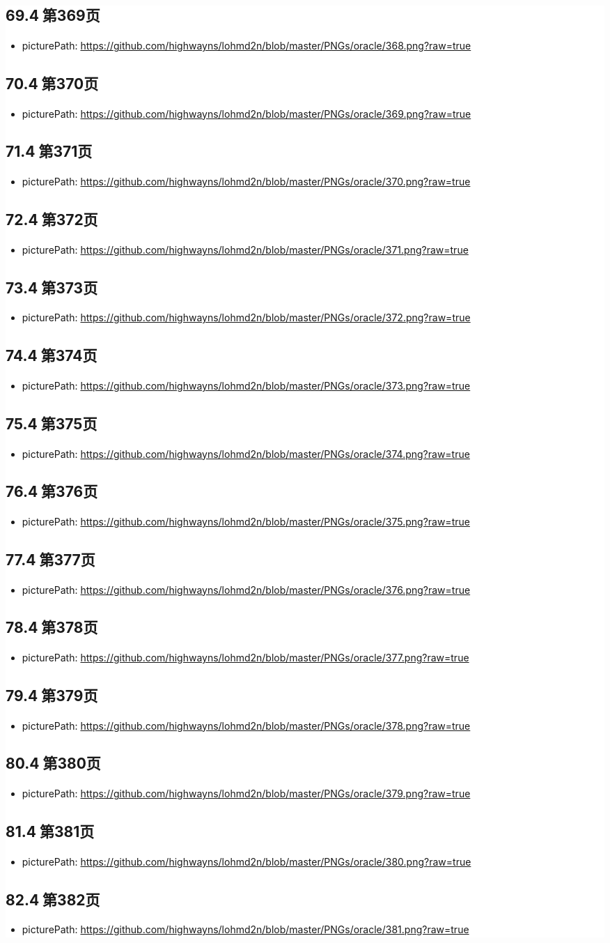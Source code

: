 ## 69.4 第369页
* picturePath: https://github.com/highwayns/lohmd2n/blob/master/PNGs/oracle/368.png?raw=true

## 70.4 第370页
* picturePath: https://github.com/highwayns/lohmd2n/blob/master/PNGs/oracle/369.png?raw=true

## 71.4 第371页
* picturePath: https://github.com/highwayns/lohmd2n/blob/master/PNGs/oracle/370.png?raw=true

## 72.4 第372页
* picturePath: https://github.com/highwayns/lohmd2n/blob/master/PNGs/oracle/371.png?raw=true

## 73.4 第373页
* picturePath: https://github.com/highwayns/lohmd2n/blob/master/PNGs/oracle/372.png?raw=true

## 74.4 第374页
* picturePath: https://github.com/highwayns/lohmd2n/blob/master/PNGs/oracle/373.png?raw=true

## 75.4 第375页
* picturePath: https://github.com/highwayns/lohmd2n/blob/master/PNGs/oracle/374.png?raw=true

## 76.4 第376页
* picturePath: https://github.com/highwayns/lohmd2n/blob/master/PNGs/oracle/375.png?raw=true

## 77.4 第377页
* picturePath: https://github.com/highwayns/lohmd2n/blob/master/PNGs/oracle/376.png?raw=true

## 78.4 第378页
* picturePath: https://github.com/highwayns/lohmd2n/blob/master/PNGs/oracle/377.png?raw=true

## 79.4 第379页
* picturePath: https://github.com/highwayns/lohmd2n/blob/master/PNGs/oracle/378.png?raw=true

## 80.4 第380页
* picturePath: https://github.com/highwayns/lohmd2n/blob/master/PNGs/oracle/379.png?raw=true

## 81.4 第381页
* picturePath: https://github.com/highwayns/lohmd2n/blob/master/PNGs/oracle/380.png?raw=true

## 82.4 第382页
* picturePath: https://github.com/highwayns/lohmd2n/blob/master/PNGs/oracle/381.png?raw=true
